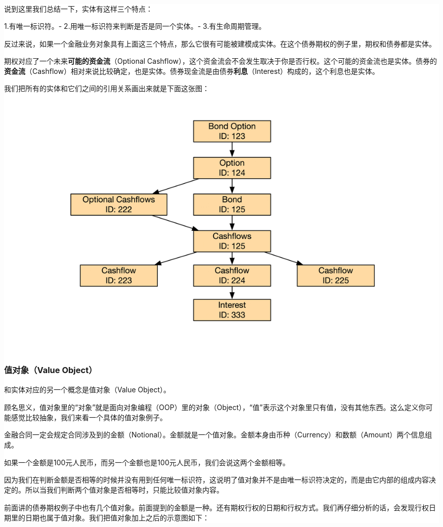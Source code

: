 <p>说到这里我们总结一下，实体有这样三个特点：</p>

<p>1.有唯一标识符。-
2.用唯一标识符来判断是否是同一个实体。-
3.有生命周期管理。</p>

<p>反过来说，如果一个金融业务对象具有上面这三个特点，那么它很有可能被建模成实体。在这个债券期权的例子里，期权和债券都是实体。</p>

<p>期权对应了一个未来<strong>可能的资金流</strong>（Optional Cashflow），这个资金流会不会发生取决于你是否行权。这个可能的资金流也是实体。债券的<strong>资金流</strong>（Cashflow）相对来说比较确定，也是实体。债券现金流是由债券<strong>利息</strong>（Interest）构成的，这个利息也是实体。</p>

<p>我们把所有的实体和它们之间的引用关系画出来就是下面这张图：</p>

<p><img src="assets/7e506a51592547a0857351c210c02920.jpg" alt="" /></p>

<h3 id="值对象-value-object">值对象（Value Object）</h3>

<p>和实体对应的另一个概念是值对象（Value Object）。</p>

<p>顾名思义，值对象里的“对象”就是面向对象编程（OOP）里的对象（Object），“值”表示这个对象里只有值，没有其他东西。这么定义你可能感觉比较抽象，我们来看一个具体的值对象例子。</p>

<p>金融合同一定会规定合同涉及到的金额（Notional）。金额就是一个值对象。金额本身由币种（Currency）和数额（Amount）两个信息组成。</p>

<p>如果一个金额是100元人民币，而另一个金额也是100元人民币，我们会说这两个金额相等。</p>

<p>因为我们在判断金额是否相等的时候并没有用到任何唯一标识符，这说明了值对象并不是由唯一标识符决定的，而是由它内部的组成内容决定的。所以当我们判断两个值对象是否相等时，只能比较值对象内容。</p>

<p>前面讲的债券期权例子中也有几个值对象。前面提到的金额是一种。还有期权行权的日期和行权方式。我们再仔细分析的话，会发现行权日期里的日期也属于值对象。我们把值对象加上之后的示意图如下：</p>
